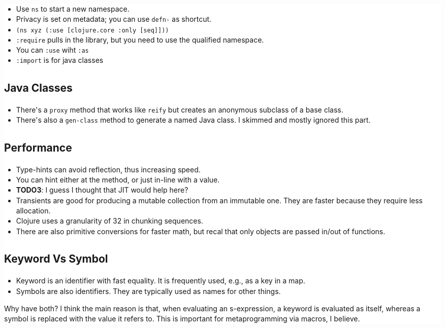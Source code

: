 * Use `ns` to start a new namespace.
* Privacy is set on metadata; you can use `defn-` as shortcut.
* `(ns xyz (:use [clojure.core :only [seq]]))`
* `:require` pulls in the library, but you need to use the qualified
  namespace.
* You can `:use` wiht `:as`
* `:import` is for java classes

## Java Classes

* There's a `proxy` method that works like `reify` but creates an
  anonymous subclass of a base class.
* There's also a `gen-class` method to generate a named Java class. I
  skimmed and mostly ignored this part.

## Performance

* Type-hints can avoid reflection, thus increasing speed.
* You can hint either at the method, or just in-line with a value.
* **TODO3**: I guess I thought that JIT would help here?
* Transients are good for producing a mutable collection from an
  immutable one. They are faster because they require less allocation.
* Clojure uses a granularity of 32 in chunking sequences.
* There are also primitive conversions for faster math, but recal that
  only objects are passed in/out of functions.

## Keyword Vs Symbol

* Keyword is an identifier with fast equality. It is frequently used,
  e.g., as a key in a map.
* Symbols are also identifiers. They are typically used as names for
  other things.

Why have both? I think the main reason is that, when evaluating an
s-expression, a keyword is evaluated as itself, whereas a symbol is
replaced with the value it refers to. This is important for
metaprogramming via macros, I believe.
